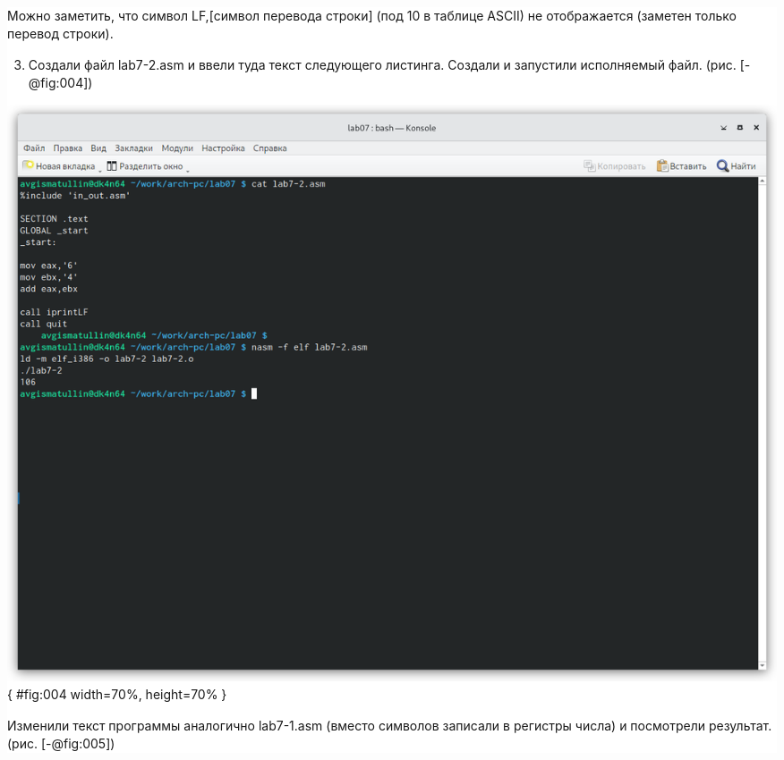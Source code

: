 Можно заметить, что символ LF,[символ перевода строки] (под 10 в таблице ASCII) не отображается (заметен только перевод строки).

3. Создали файл lab7-2.asm и ввели туда текст следующего листинга. Создали и запустили исполняемый файл. (рис. [-@fig:004])

![Командная строка. Выполнение программы lab7-2.asm](image/04.png){ #fig:004 width=70%, height=70% }

Изменили текст программы аналогично lab7-1.asm (вместо символов записали в регистры числа) и посмотрели результат. (рис. [-@fig:005])
